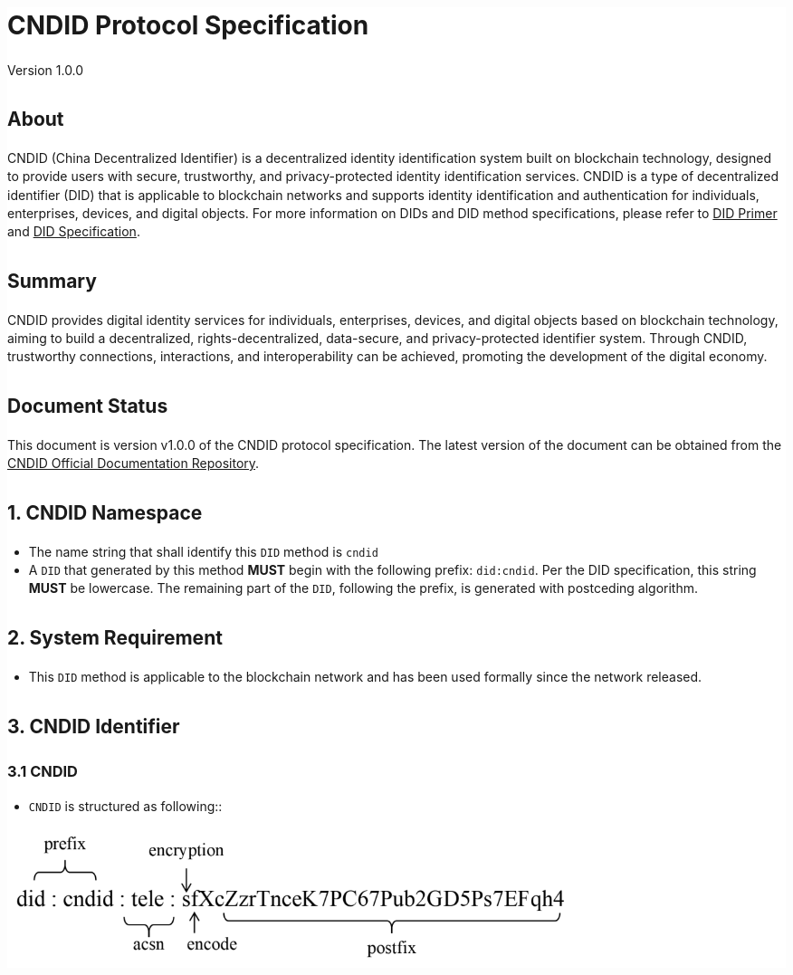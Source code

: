 # CNDID Protocol Specification

Version 1.0.0

## About

CNDID (China Decentralized Identifier) is a decentralized identity identification system built on blockchain technology, designed to provide users with secure, trustworthy, and privacy-protected identity identification services. CNDID is a type of decentralized identifier (DID) that is applicable to blockchain networks and supports identity identification and authentication for individuals, enterprises, devices, and digital objects. For more information on DIDs and DID method specifications, please refer to [DID Primer](https://github.com/WebOfTrustInfo/rebooting-the-web-of-trust-fall2017/blob/master/topics-and-advance-readings/did-primer.md) and [DID Specification](https://w3c.github.io/did-core/).

## Summary

CNDID provides digital identity services for individuals, enterprises, devices, and digital objects based on blockchain technology, aiming to build a decentralized, rights-decentralized, data-secure, and privacy-protected identifier system. Through CNDID, trustworthy connections, interactions, and interoperability can be achieved, promoting the development of the digital economy.

## Document Status

This document is version v1.0.0 of the CNDID protocol specification. The latest version of the document can be obtained from the [CNDID Official Documentation Repository](https://github.com/teleinfo-bif/cndid/blob/main/doc/en/CNDID%20Protocol%20Specification.md).

## 1. CNDID Namespace

- The name string that shall identify this `DID` method is `cndid`
- A `DID` that generated by this method **MUST** begin with the following prefix: `did:cndid`. Per the DID specification, this string **MUST** be lowercase. The remaining part of the `DID`, following the prefix, is generated with postceding algorithm.

## 2. System Requirement

- This `DID` method is applicable to the blockchain network and has been used formally since the network released.

## 3. CNDID Identifier

### 3.1 CNDID

- `CNDID` is structured as following::

<img src="image/cndid.png" alt="CNDID Structure" style="zoom: 67%;" />
